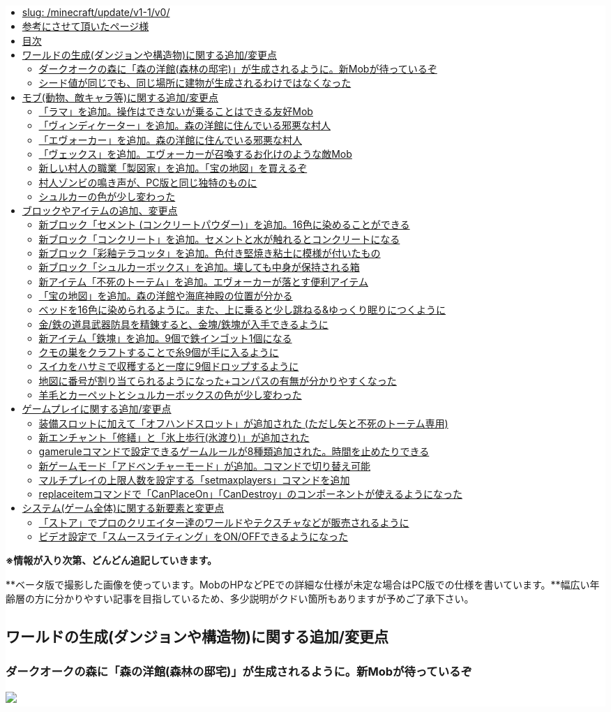 - [slug: /minecraft/update/v1-1/v0/](#slug-minecraftupdatev1-1v0)
- [参考にさせて頂いたページ様](#参考にさせて頂いたページ様)
- [目次](#目次)
- [ワールドの生成(ダンジョンや構造物)に関する追加/変更点](#ワールドの生成ダンジョンや構造物に関する追加変更点)
  - [ダークオークの森に「森の洋館(森林の邸宅)」が生成されるように。新Mobが待っているぞ](#ダークオークの森に森の洋館森林の邸宅が生成されるように新mobが待っているぞ)
  - [シード値が同じでも、同じ場所に建物が生成されるわけではなくなった](#シード値が同じでも同じ場所に建物が生成されるわけではなくなった)
- [モブ(動物、敵キャラ等)に関する追加/変更点](#モブ動物敵キャラ等に関する追加変更点)
  - [「ラマ」を追加。操作はできないが乗ることはできる友好Mob](#ラマを追加操作はできないが乗ることはできる友好mob)
  - [「ヴィンディケーター」を追加。森の洋館に住んでいる邪悪な村人](#ヴィンディケーターを追加森の洋館に住んでいる邪悪な村人)
  - [「エヴォーカー」を追加。森の洋館に住んでいる邪悪な村人](#エヴォーカーを追加森の洋館に住んでいる邪悪な村人)
  - [「ヴェックス」を追加。エヴォーカーが召喚するお化けのような敵Mob](#ヴェックスを追加エヴォーカーが召喚するお化けのような敵mob)
  - [新しい村人の職業「製図家」を追加。「宝の地図」を買えるぞ](#新しい村人の職業製図家を追加宝の地図を買えるぞ)
  - [村人ゾンビの鳴き声が、PC版と同じ独特のものに](#村人ゾンビの鳴き声がpc版と同じ独特のものに)
  - [シュルカーの色が少し変わった](#シュルカーの色が少し変わった)
- [ブロックやアイテムの追加、変更点](#ブロックやアイテムの追加変更点)
  - [新ブロック「セメント (コンクリートパウダー)」を追加。16色に染めることができる](#新ブロックセメント-コンクリートパウダーを追加16色に染めることができる)
  - [新ブロック「コンクリート」を追加。セメントと水が触れるとコンクリートになる](#新ブロックコンクリートを追加セメントと水が触れるとコンクリートになる)
  - [新ブロック「彩釉テラコッタ」を追加。色付き堅焼き粘土に模様が付いたもの](#新ブロック彩釉テラコッタを追加色付き堅焼き粘土に模様が付いたもの)
  - [新ブロック「シュルカーボックス」を追加。壊しても中身が保持される箱](#新ブロックシュルカーボックスを追加壊しても中身が保持される箱)
  - [新アイテム「不死のトーテム」を追加。エヴォーカーが落とす便利アイテム](#新アイテム不死のトーテムを追加エヴォーカーが落とす便利アイテム)
  - [「宝の地図」を追加。森の洋館や海底神殿の位置が分かる](#宝の地図を追加森の洋館や海底神殿の位置が分かる)
  - [ベッドを16色に染められるように。また、上に乗ると少し跳ねる&ゆっくり眠りにつくように](#ベッドを16色に染められるようにまた上に乗ると少し跳ねるゆっくり眠りにつくように)
  - [金/鉄の道具武器防具を精錬すると、金塊/鉄塊が入手できるように](#金鉄の道具武器防具を精錬すると金塊鉄塊が入手できるように)
  - [新アイテム「鉄塊」を追加。9個で鉄インゴット1個になる](#新アイテム鉄塊を追加9個で鉄インゴット1個になる)
  - [クモの巣をクラフトすることで糸9個が手に入るように](#クモの巣をクラフトすることで糸9個が手に入るように)
  - [スイカをハサミで収穫すると一度に9個ドロップするように](#スイカをハサミで収穫すると一度に9個ドロップするように)
  - [地図に番号が割り当てられるようになった+コンパスの有無が分かりやすくなった](#地図に番号が割り当てられるようになったコンパスの有無が分かりやすくなった)
  - [羊毛とカーペットとシュルカーボックスの色が少し変わった](#羊毛とカーペットとシュルカーボックスの色が少し変わった)
- [ゲームプレイに関する追加/変更点](#ゲームプレイに関する追加変更点)
  - [装備スロットに加えて「オフハンドスロット」が追加された (ただし矢と不死のトーテム専用)](#装備スロットに加えてオフハンドスロットが追加された-ただし矢と不死のトーテム専用)
  - [新エンチャント「修繕」と「氷上歩行(氷渡り)」が追加された](#新エンチャント修繕と氷上歩行氷渡りが追加された)
  - [gameruleコマンドで設定できるゲームルールが8種類追加された。時間を止めたりできる](#gameruleコマンドで設定できるゲームルールが8種類追加された時間を止めたりできる)
  - [新ゲームモード「アドベンチャーモード」が追加。コマンドで切り替え可能](#新ゲームモードアドベンチャーモードが追加コマンドで切り替え可能)
  - [マルチプレイの上限人数を設定する「setmaxplayers」コマンドを追加](#マルチプレイの上限人数を設定するsetmaxplayersコマンドを追加)
  - [replaceitemコマンドで「CanPlaceOn」「CanDestroy」のコンポーネントが使えるようになった](#replaceitemコマンドでcanplaceoncandestroyのコンポーネントが使えるようになった)
- [システム(ゲーム全体)に関する新要素と変更点](#システムゲーム全体に関する新要素と変更点)
  - [「ストア」でプロのクリエイター達のワールドやテクスチャなどが販売されるように](#ストアでプロのクリエイター達のワールドやテクスチャなどが販売されるように)
  - [ビデオ設定で「スムースライティング」をON/OFFできるようになった](#ビデオ設定でスムースライティングをonoffできるようになった)

**※情報が入り次第、どんどん追記していきます。**

**ベータ版で撮影した画像を使っています。MobのHPなどPEでの詳細な仕様が未定な場合はPC版での仕様を書いています。**幅広い年齢層の方に分かりやすい記事を目指しているため、多少説明がクドい箇所もありますが予めご了承下さい。

## ワールドの生成(ダンジョンや構造物)に関する追加/変更点

### ダークオークの森に「森の洋館(森林の邸宅)」が生成されるように。新Mobが待っているぞ

![](https://cdn-ak.f.st-hatena.com/images/fotolife/s/sasigume/20210208/20210208102801.png)
